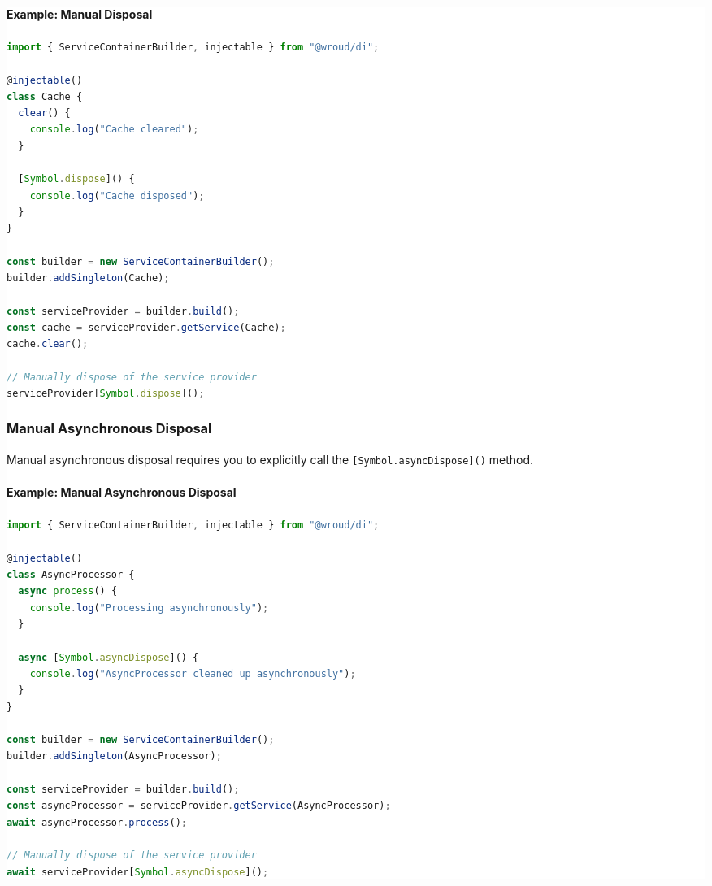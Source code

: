 #### Example: Manual Disposal

```typescript
import { ServiceContainerBuilder, injectable } from "@wroud/di";

@injectable()
class Cache {
  clear() {
    console.log("Cache cleared");
  }

  [Symbol.dispose]() {
    console.log("Cache disposed");
  }
}

const builder = new ServiceContainerBuilder();
builder.addSingleton(Cache);

const serviceProvider = builder.build();
const cache = serviceProvider.getService(Cache);
cache.clear();

// Manually dispose of the service provider
serviceProvider[Symbol.dispose]();
```

### Manual Asynchronous Disposal

Manual asynchronous disposal requires you to explicitly call the `[Symbol.asyncDispose]()` method.

#### Example: Manual Asynchronous Disposal

```typescript
import { ServiceContainerBuilder, injectable } from "@wroud/di";

@injectable()
class AsyncProcessor {
  async process() {
    console.log("Processing asynchronously");
  }

  async [Symbol.asyncDispose]() {
    console.log("AsyncProcessor cleaned up asynchronously");
  }
}

const builder = new ServiceContainerBuilder();
builder.addSingleton(AsyncProcessor);

const serviceProvider = builder.build();
const asyncProcessor = serviceProvider.getService(AsyncProcessor);
await asyncProcessor.process();

// Manually dispose of the service provider
await serviceProvider[Symbol.asyncDispose]();
```
